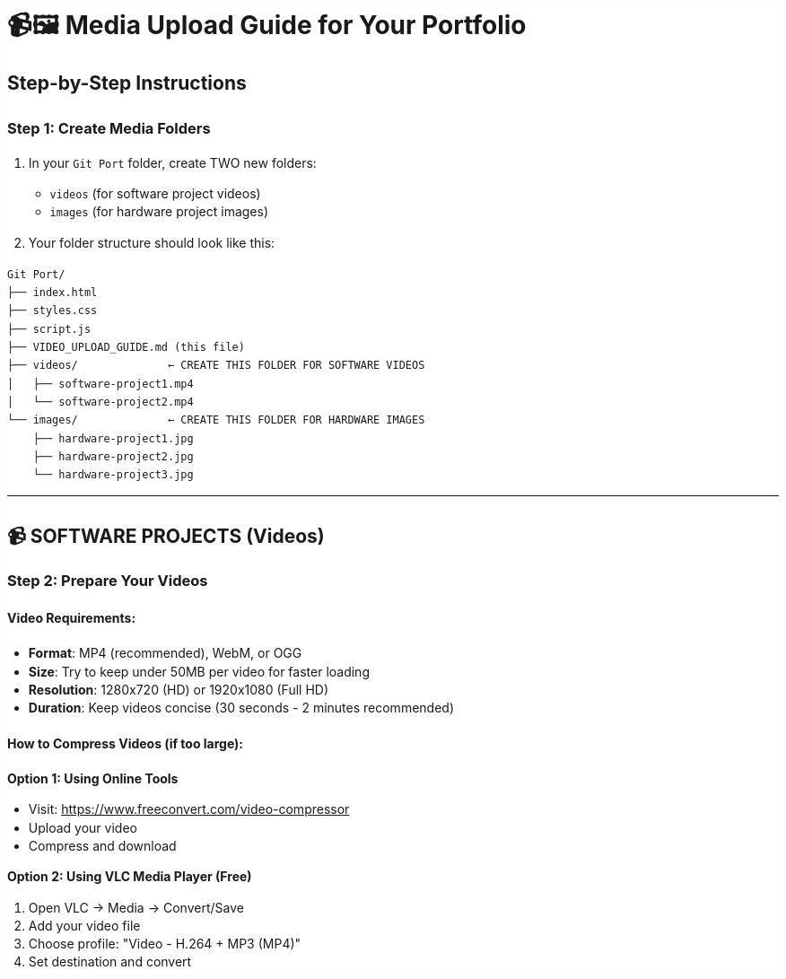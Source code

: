 # 📹🖼️ Media Upload Guide for Your Portfolio

## Step-by-Step Instructions

### **Step 1: Create Media Folders**
1. In your `Git Port` folder, create TWO new folders:
   - `videos` (for software project videos)
   - `images` (for hardware project images)

2. Your folder structure should look like this:

```
Git Port/
├── index.html
├── styles.css
├── script.js
├── VIDEO_UPLOAD_GUIDE.md (this file)
├── videos/              ← CREATE THIS FOLDER FOR SOFTWARE VIDEOS
│   ├── software-project1.mp4
│   └── software-project2.mp4
└── images/              ← CREATE THIS FOLDER FOR HARDWARE IMAGES
    ├── hardware-project1.jpg
    ├── hardware-project2.jpg
    └── hardware-project3.jpg
```

---

## 📹 **SOFTWARE PROJECTS (Videos)**

### **Step 2: Prepare Your Videos**

#### **Video Requirements:**
- **Format**: MP4 (recommended), WebM, or OGG
- **Size**: Try to keep under 50MB per video for faster loading
- **Resolution**: 1280x720 (HD) or 1920x1080 (Full HD)
- **Duration**: Keep videos concise (30 seconds - 2 minutes recommended)

#### **How to Compress Videos (if too large):**

**Option 1: Using Online Tools**
- Visit: https://www.freeconvert.com/video-compressor
- Upload your video
- Compress and download

**Option 2: Using VLC Media Player (Free)**
1. Open VLC → Media → Convert/Save
2. Add your video file
3. Choose profile: "Video - H.264 + MP3 (MP4)"
4. Set destination and convert
